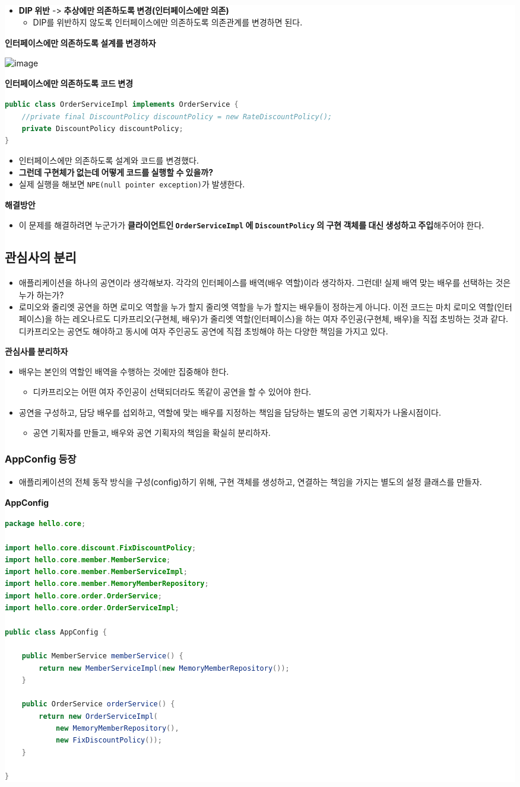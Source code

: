 - **DIP 위반** -> **추상에만 의존하도록 변경(인터페이스에만 의존)**
  - DIP를 위반하지 않도록 인터페이스에만 의존하도록 의존관계를 변경하면 된다.


**인터페이스에만 의존하도록 설계를 변경하자**

![image](https://github.com/user-attachments/assets/be4307e7-de29-463c-8065-956af4105211)

**인터페이스에만 의존하도록 코드 변경**

```java
public class OrderServiceImpl implements OrderService {
    //private final DiscountPolicy discountPolicy = new RateDiscountPolicy();
    private DiscountPolicy discountPolicy;
}
```

- 인터페이스에만 의존하도록 설계와 코드를 변경했다.
- **그런데 구현체가 없는데 어떻게 코드를 실행할 수 있을까?**
- 실제 실행을 해보면 ``NPE(null pointer exception)``가 발생한다.

**해결방안**

- 이 문제를 해결하려면 누군가가 **클라이언트인 ``OrderServiceImpl`` 에 ``DiscountPolicy`` 의 구현 객체를 대신 생성하고 주입**해주어야 한다.

## 관심사의 분리

- 애플리케이션을 하나의 공연이라 생각해보자. 각각의 인터페이스를 배역(배우 역할)이라 생각하자. 그런데! 실제 배역 맞는 배우를 선택하는 것은 누가 하는가?
- 로미오와 줄리엣 공연을 하면 로미오 역할을 누가 할지 줄리엣 역할을 누가 할지는 배우들이 정하는게 아니다. 이전 코드는 마치 로미오 역할(인터페이스)을 하는 레오나르도 디카프리오(구현체, 배우)가 줄리엣 역할(인터페이스)을 하는 여자 주인공(구현체, 배우)을 직접 초빙하는 것과 같다. 디카프리오는 공연도 해야하고 동시에 여자 주인공도 공연에 직접 초빙해야 하는 다양한 책임을 가지고 있다.

**관심사를 분리하자**

- 배우는 본인의 역할인 배역을 수행하는 것에만 집중해야 한다.
  - 디카프리오는 어떤 여자 주인공이 선택되더라도 똑같이 공연을 할 수 있어야 한다.

- 공연을 구성하고, 담당 배우를 섭외하고, 역할에 맞는 배우를 지정하는 책임을 담당하는 별도의 공연 기획자가 나올시점이다.
  - 공연 기획자를 만들고, 배우와 공연 기획자의 책임을 확실히 분리하자.


### AppConfig 등장

- 애플리케이션의 전체 동작 방식을 구성(config)하기 위해, 구현 객체를 생성하고, 연결하는 책임을 가지는 별도의 설정 클래스를 만들자.

**AppConfig**

```java
package hello.core;

import hello.core.discount.FixDiscountPolicy;
import hello.core.member.MemberService;
import hello.core.member.MemberServiceImpl;
import hello.core.member.MemoryMemberRepository;
import hello.core.order.OrderService;
import hello.core.order.OrderServiceImpl;

public class AppConfig {
    
    public MemberService memberService() {
    	return new MemberServiceImpl(new MemoryMemberRepository());
    }

    public OrderService orderService() {
    	return new OrderServiceImpl(
            new MemoryMemberRepository(),
            new FixDiscountPolicy());
    }
    
}
```